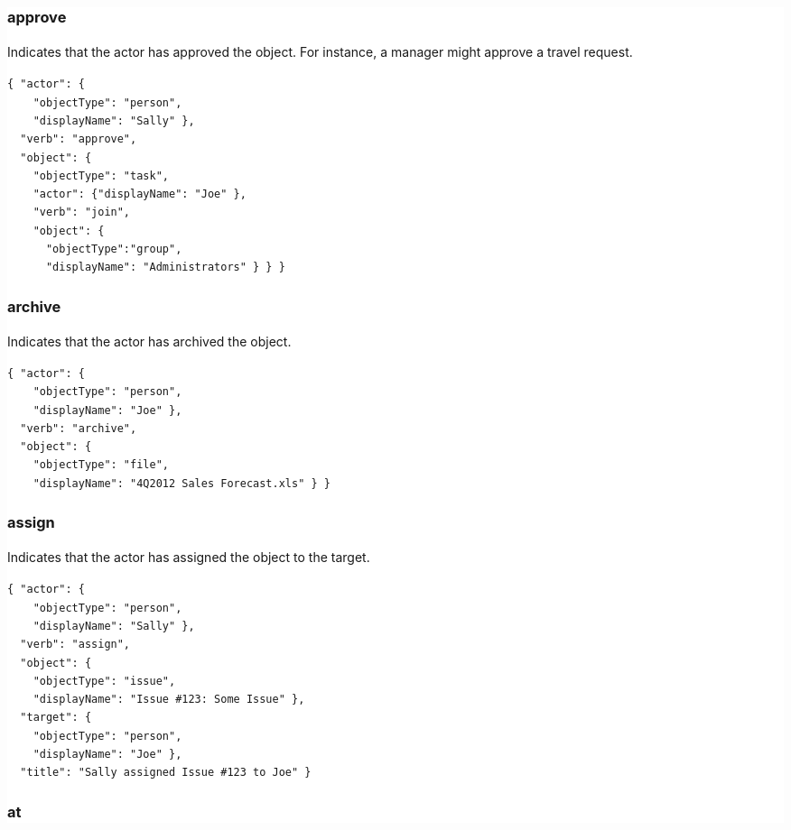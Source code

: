 
### approve

Indicates that the actor has approved the object. For instance, a manager might approve a travel request.

```
{ "actor": {
    "objectType": "person", 
    "displayName": "Sally" },
  "verb": "approve",
  "object": {
    "objectType": "task", 
    "actor": {"displayName": "Joe" },
    "verb": "join",
    "object": {
      "objectType":"group", 
      "displayName": "Administrators" } } }
```


### archive

Indicates that the actor has archived the object.

```
{ "actor": {
    "objectType": "person", 
    "displayName": "Joe" },
  "verb": "archive",
  "object": {
    "objectType": "file", 
    "displayName": "4Q2012 Sales Forecast.xls" } }
```


### assign

Indicates that the actor has assigned the object to the target.

```
{ "actor": {
    "objectType": "person", 
    "displayName": "Sally" },
  "verb": "assign",
  "object": {
    "objectType": "issue", 
    "displayName": "Issue #123: Some Issue" },
  "target": {
    "objectType": "person",
    "displayName": "Joe" },
  "title": "Sally assigned Issue #123 to Joe" }
```


### at
